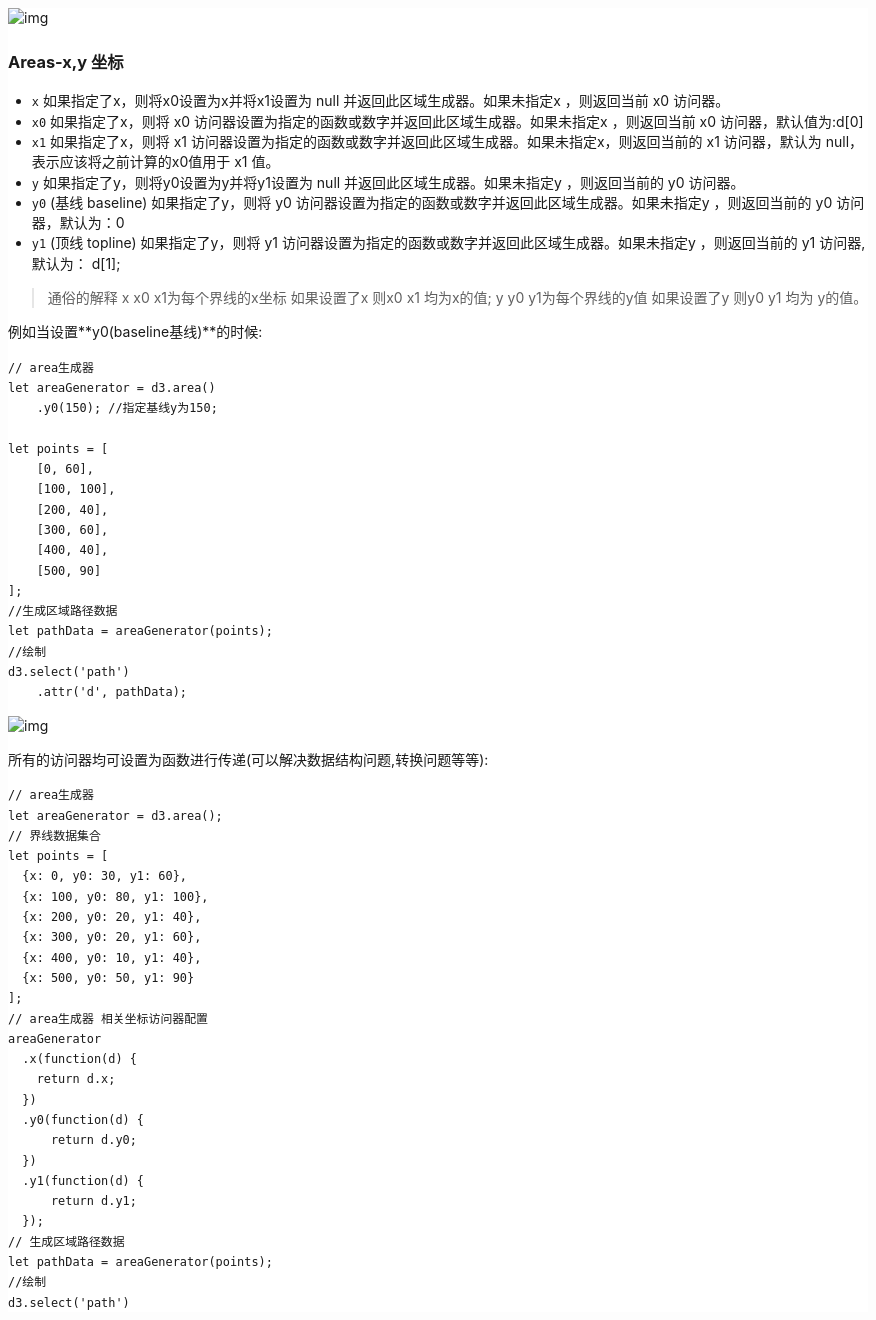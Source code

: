 ![img](https://www.showdoc.com.cn/server/api/attachment/visitFile?sign=4c9b8a96dbd2e31bf9365ff3a18d4916)

### Areas-x,y 坐标

- `x` 如果指定了x，则将x0设置为x并将x1设置为 null 并返回此区域生成器。如果未指定x ，则返回当前 x0 访问器。
- `x0` 如果指定了x，则将 x0 访问器设置为指定的函数或数字并返回此区域生成器。如果未指定x ，则返回当前 x0 访问器，默认值为:d[0]
- `x1` 如果指定了x，则将 x1 访问器设置为指定的函数或数字并返回此区域生成器。如果未指定x，则返回当前的 x1 访问器，默认为 null，表示应该将之前计算的x0值用于 x1 值。
- `y` 如果指定了y，则将y0设置为y并将y1设置为 null 并返回此区域生成器。如果未指定y ，则返回当前的 y0 访问器。
- `y0` (基线 baseline) 如果指定了y，则将 y0 访问器设置为指定的函数或数字并返回此区域生成器。如果未指定y ，则返回当前的 y0 访问器，默认为：0
- `y1` (顶线 topline) 如果指定了y，则将 y1 访问器设置为指定的函数或数字并返回此区域生成器。如果未指定y ，则返回当前的 y1 访问器, 默认为： d[1];

> 通俗的解释 x x0 x1为每个界线的x坐标 如果设置了x 则x0 x1 均为x的值; y y0 y1为每个界线的y值 如果设置了y 则y0 y1 均为 y的值。

例如当设置**y0(baseline基线)**的时候:

```
// area生成器
let areaGenerator = d3.area()
    .y0(150); //指定基线y为150;

let points = [
    [0, 60],
    [100, 100],
    [200, 40],
    [300, 60],
    [400, 40],
    [500, 90]
];
//生成区域路径数据
let pathData = areaGenerator(points);
//绘制
d3.select('path')
    .attr('d', pathData);
```

![img](https://www.showdoc.com.cn/server/api/attachment/visitFile?sign=e1875e1c387200d8ef51c59053c82d66)

所有的访问器均可设置为函数进行传递(可以解决数据结构问题,转换问题等等):

```
// area生成器
let areaGenerator = d3.area();
// 界线数据集合
let points = [
  {x: 0, y0: 30, y1: 60},
  {x: 100, y0: 80, y1: 100},
  {x: 200, y0: 20, y1: 40},
  {x: 300, y0: 20, y1: 60},
  {x: 400, y0: 10, y1: 40},
  {x: 500, y0: 50, y1: 90}
];
// area生成器 相关坐标访问器配置
areaGenerator
  .x(function(d) {
    return d.x;
  })
  .y0(function(d) {
      return d.y0;
  })
  .y1(function(d) {
      return d.y1;
  });
// 生成区域路径数据
let pathData = areaGenerator(points);
//绘制
d3.select('path')
```